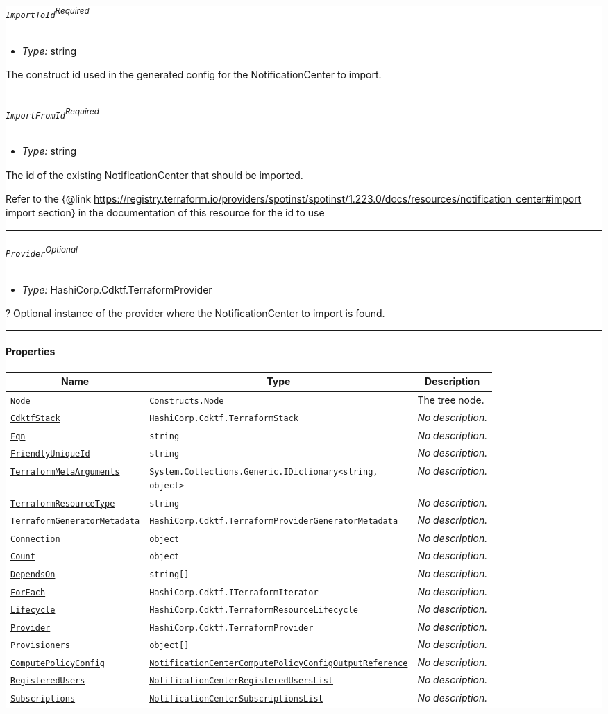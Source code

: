 
###### `ImportToId`<sup>Required</sup> <a name="ImportToId" id="@cdktf/provider-spotinst.notificationCenter.NotificationCenter.generateConfigForImport.parameter.importToId"></a>

- *Type:* string

The construct id used in the generated config for the NotificationCenter to import.

---

###### `ImportFromId`<sup>Required</sup> <a name="ImportFromId" id="@cdktf/provider-spotinst.notificationCenter.NotificationCenter.generateConfigForImport.parameter.importFromId"></a>

- *Type:* string

The id of the existing NotificationCenter that should be imported.

Refer to the {@link https://registry.terraform.io/providers/spotinst/spotinst/1.223.0/docs/resources/notification_center#import import section} in the documentation of this resource for the id to use

---

###### `Provider`<sup>Optional</sup> <a name="Provider" id="@cdktf/provider-spotinst.notificationCenter.NotificationCenter.generateConfigForImport.parameter.provider"></a>

- *Type:* HashiCorp.Cdktf.TerraformProvider

? Optional instance of the provider where the NotificationCenter to import is found.

---

#### Properties <a name="Properties" id="Properties"></a>

| **Name** | **Type** | **Description** |
| --- | --- | --- |
| <code><a href="#@cdktf/provider-spotinst.notificationCenter.NotificationCenter.property.node">Node</a></code> | <code>Constructs.Node</code> | The tree node. |
| <code><a href="#@cdktf/provider-spotinst.notificationCenter.NotificationCenter.property.cdktfStack">CdktfStack</a></code> | <code>HashiCorp.Cdktf.TerraformStack</code> | *No description.* |
| <code><a href="#@cdktf/provider-spotinst.notificationCenter.NotificationCenter.property.fqn">Fqn</a></code> | <code>string</code> | *No description.* |
| <code><a href="#@cdktf/provider-spotinst.notificationCenter.NotificationCenter.property.friendlyUniqueId">FriendlyUniqueId</a></code> | <code>string</code> | *No description.* |
| <code><a href="#@cdktf/provider-spotinst.notificationCenter.NotificationCenter.property.terraformMetaArguments">TerraformMetaArguments</a></code> | <code>System.Collections.Generic.IDictionary<string, object></code> | *No description.* |
| <code><a href="#@cdktf/provider-spotinst.notificationCenter.NotificationCenter.property.terraformResourceType">TerraformResourceType</a></code> | <code>string</code> | *No description.* |
| <code><a href="#@cdktf/provider-spotinst.notificationCenter.NotificationCenter.property.terraformGeneratorMetadata">TerraformGeneratorMetadata</a></code> | <code>HashiCorp.Cdktf.TerraformProviderGeneratorMetadata</code> | *No description.* |
| <code><a href="#@cdktf/provider-spotinst.notificationCenter.NotificationCenter.property.connection">Connection</a></code> | <code>object</code> | *No description.* |
| <code><a href="#@cdktf/provider-spotinst.notificationCenter.NotificationCenter.property.count">Count</a></code> | <code>object</code> | *No description.* |
| <code><a href="#@cdktf/provider-spotinst.notificationCenter.NotificationCenter.property.dependsOn">DependsOn</a></code> | <code>string[]</code> | *No description.* |
| <code><a href="#@cdktf/provider-spotinst.notificationCenter.NotificationCenter.property.forEach">ForEach</a></code> | <code>HashiCorp.Cdktf.ITerraformIterator</code> | *No description.* |
| <code><a href="#@cdktf/provider-spotinst.notificationCenter.NotificationCenter.property.lifecycle">Lifecycle</a></code> | <code>HashiCorp.Cdktf.TerraformResourceLifecycle</code> | *No description.* |
| <code><a href="#@cdktf/provider-spotinst.notificationCenter.NotificationCenter.property.provider">Provider</a></code> | <code>HashiCorp.Cdktf.TerraformProvider</code> | *No description.* |
| <code><a href="#@cdktf/provider-spotinst.notificationCenter.NotificationCenter.property.provisioners">Provisioners</a></code> | <code>object[]</code> | *No description.* |
| <code><a href="#@cdktf/provider-spotinst.notificationCenter.NotificationCenter.property.computePolicyConfig">ComputePolicyConfig</a></code> | <code><a href="#@cdktf/provider-spotinst.notificationCenter.NotificationCenterComputePolicyConfigOutputReference">NotificationCenterComputePolicyConfigOutputReference</a></code> | *No description.* |
| <code><a href="#@cdktf/provider-spotinst.notificationCenter.NotificationCenter.property.registeredUsers">RegisteredUsers</a></code> | <code><a href="#@cdktf/provider-spotinst.notificationCenter.NotificationCenterRegisteredUsersList">NotificationCenterRegisteredUsersList</a></code> | *No description.* |
| <code><a href="#@cdktf/provider-spotinst.notificationCenter.NotificationCenter.property.subscriptions">Subscriptions</a></code> | <code><a href="#@cdktf/provider-spotinst.notificationCenter.NotificationCenterSubscriptionsList">NotificationCenterSubscriptionsList</a></code> | *No description.* |